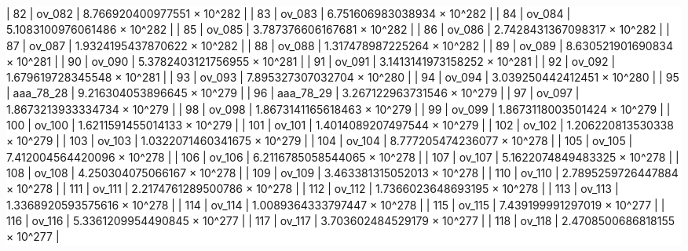 | 82 | ov_082 | 8.766920400977551 × 10^282 |
| 83 | ov_083 | 6.751606983038934 × 10^282 |
| 84 | ov_084 | 5.1083100976061486 × 10^282 |
| 85 | ov_085 | 3.787376606167681 × 10^282 |
| 86 | ov_086 | 2.7428431367098317 × 10^282 |
| 87 | ov_087 | 1.9324195437870622 × 10^282 |
| 88 | ov_088 | 1.317478987225264 × 10^282 |
| 89 | ov_089 | 8.630521901690834 × 10^281 |
| 90 | ov_090 | 5.3782403121756955 × 10^281 |
| 91 | ov_091 | 3.1413141973158252 × 10^281 |
| 92 | ov_092 | 1.679619728345548 × 10^281 |
| 93 | ov_093 | 7.895327307032704 × 10^280 |
| 94 | ov_094 | 3.039250442412451 × 10^280 |
| 95 | aaa_78_28 | 9.216304053896645 × 10^279 |
| 96 | aaa_78_29 | 3.267122963731546 × 10^279 |
| 97 | ov_097 | 1.8673213933334734 × 10^279 |
| 98 | ov_098 | 1.8673141165618463 × 10^279 |
| 99 | ov_099 | 1.8673118003501424 × 10^279 |
| 100 | ov_100 | 1.6211591455014133 × 10^279 |
| 101 | ov_101 | 1.4014089207497544 × 10^279 |
| 102 | ov_102 | 1.206220813530338 × 10^279 |
| 103 | ov_103 | 1.0322071460341675 × 10^279 |
| 104 | ov_104 | 8.777205474236077 × 10^278 |
| 105 | ov_105 | 7.412004564420096 × 10^278 |
| 106 | ov_106 | 6.2116785058544065 × 10^278 |
| 107 | ov_107 | 5.1622074849483325 × 10^278 |
| 108 | ov_108 | 4.250304075066167 × 10^278 |
| 109 | ov_109 | 3.463381315052013 × 10^278 |
| 110 | ov_110 | 2.7895259726447884 × 10^278 |
| 111 | ov_111 | 2.2174761289500786 × 10^278 |
| 112 | ov_112 | 1.7366023648693195 × 10^278 |
| 113 | ov_113 | 1.3368920593575616 × 10^278 |
| 114 | ov_114 | 1.0089364333797447 × 10^278 |
| 115 | ov_115 | 7.439199991297019 × 10^277 |
| 116 | ov_116 | 5.3361209954490845 × 10^277 |
| 117 | ov_117 | 3.703602484529179 × 10^277 |
| 118 | ov_118 | 2.4708500686818155 × 10^277 |